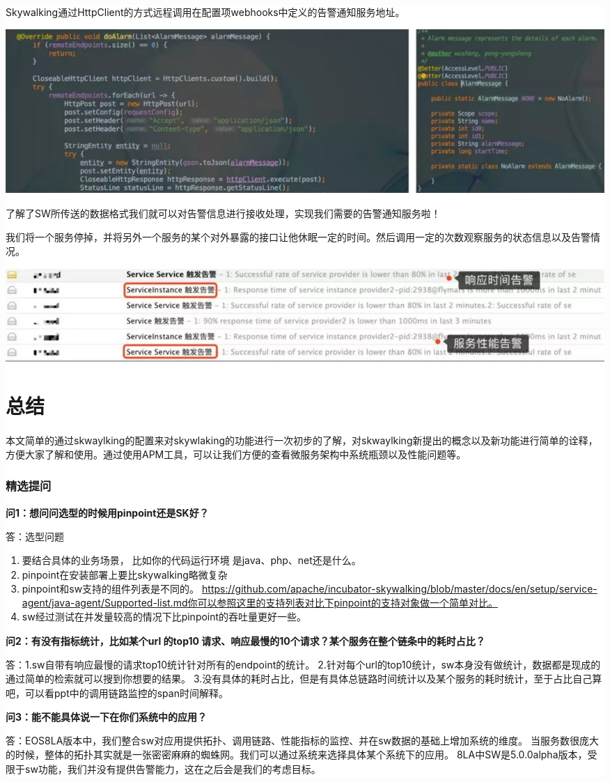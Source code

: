 Skywalking通过HttpClient的方式远程调用在配置项webhooks中定义的告警通知服务地址。

![](../../.vuepress/public/static/blog/2019-01-03-monitor-microservice/alarm.jpg)

了解了SW所传送的数据格式我们就可以对告警信息进行接收处理，实现我们需要的告警通知服务啦！

我们将一个服务停掉，并将另外一个服务的某个对外暴露的接口让他休眠一定的时间。然后调用一定的次数观察服务的状态信息以及告警情况。

![](../../.vuepress/public/static/blog/2019-01-03-monitor-microservice/alarm_show.jpg)

# 总结
本文简单的通过skwaylking的配置来对skywlaking的功能进行一次初步的了解，对skwaylking新提出的概念以及新功能进行简单的诠释，方便大家了解和使用。通过使用APM工具，可以让我们方便的查看微服务架构中系统瓶颈以及性能问题等。

### 精选提问
**问1：想问问选型的时候用pinpoint还是SK好？**

答：选型问题
1. 要结合具体的业务场景， 比如你的代码运行环境 是java、php、net还是什么。
2. pinpoint在安装部署上要比skywalking略微复杂
3. pinpoint和sw支持的组件列表是不同的。
https://github.com/apache/incubator-skywalking/blob/master/docs/en/setup/service-agent/java-agent/Supported-list.md你可以参照这里的支持列表对比下pinpoint的支持对象做一个简单对比。
4. sw经过测试在并发量较高的情况下比pinpoint的吞吐量更好一些。

**问2：有没有指标统计，比如某个url 的top10 请求、响应最慢的10个请求？某个服务在整个链条中的耗时占比？**

答：1.sw自带有响应最慢的请求top10统计针对所有的endpoint的统计。
2.针对每个url的top10统计，sw本身没有做统计，数据都是现成的通过简单的检索就可以搜到你想要的结果。
3.没有具体的耗时占比，但是有具体总链路时间统计以及某个服务的耗时统计，至于占比自己算吧，可以看ppt中的调用链路监控的span时间解释。

**问3：能不能具体说一下在你们系统中的应用？**

答：EOS8LA版本中，我们整合sw对应用提供拓扑、调用链路、性能指标的监控、并在sw数据的基础上增加系统的维度。
当服务数很庞大的时候，整体的拓扑其实就是一张密密麻麻的蜘蛛网。我们可以通过系统来选择具体某个系统下的应用。
8LA中SW是5.0.0alpha版本，受限于sw功能，我们并没有提供告警能力，这在之后会是我们的考虑目标。
